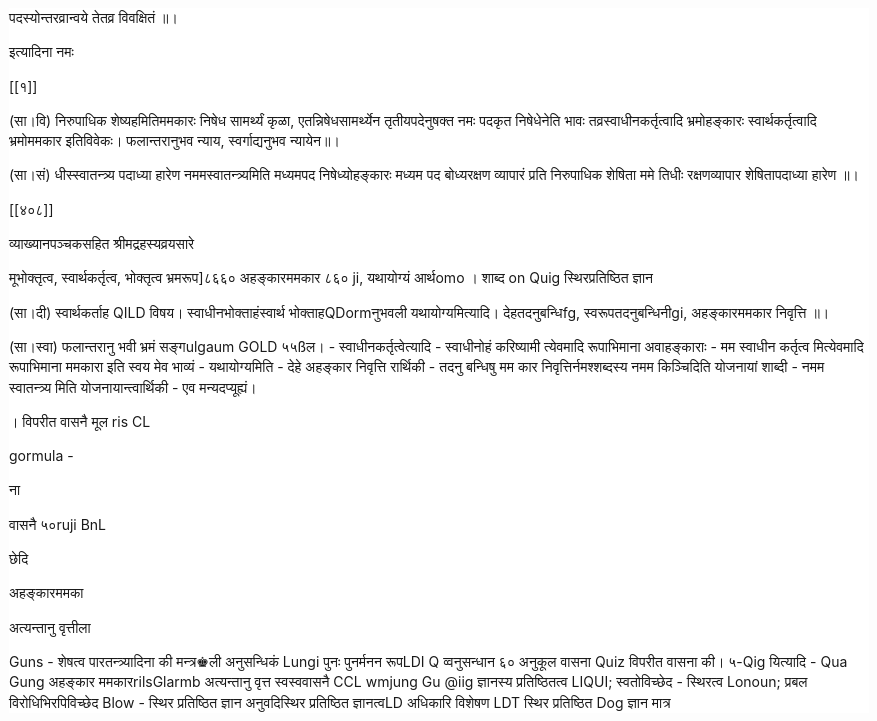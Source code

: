
पदस्योन्तरव्रान्वये तेतव्र विवक्षितं ॥। 


इत्यादिना नमः 


[[१]]


(सा।वि) निरुपाधिक शेष्यहमितिममकारः निषेध सामर्थ्यं कृळा, एतन्निषेधसामर्थ्येन तृतीयपदेनुषक्त नमः पदकृत निषेधेनेति भावः तव्रस्वाधीनकर्तृत्वादि भ्रमोहङ्कारः स्वार्थकर्तृत्वादि भ्रमोममकार इतिविवेकः। फलान्तरानुभव न्याय, स्वर्गाद्यनुभव न्यायेन॥। 


(सा।सं) धीस्स्वातन्त्र्य पदाध्या हारेण नममस्वातन्त्र्यमिति मध्यमपद निषेध्योहङ्कारः मध्यम पद बोध्यरक्षण व्यापारं प्रति निरुपाधिक शेषिता ममे तिधीः रक्षणव्यापार शेषितापदाध्या हारेण ॥। 


[[४०८]]


व्याख्यानपञ्चकसहित श्रीमद्रहस्यव्रयसारे 


मूभोक्तृत्व, स्वार्थकर्तृत्व, भोक्तृत्व भ्रमरूप]८६६० अहङ्कारममकार ८६० ji, यथायोग्यं आर्थomo । शाब्द on Quig स्थिरप्रतिष्ठित ज्ञान 


(सा।दी) स्वार्थकर्ताह QILD विषय। स्वाधीनभोक्ताहंस्वार्थ भोक्ताहQDormनुभवली यथायोग्यमित्यादि। देहतदनुबन्धिfg, स्वरूपतदनुबन्धिनीgi, अहङ्कारममकार निवृत्ति ॥। 



(सा।स्वा) फलान्तरानु भवी भ्रमं सङ्गulgaum GOLD ५५ßल। - स्वाधीनकर्तृत्वेत्यादि - स्वाधीनोहं करिष्यामी त्येवमादि रूपाभिमाना अवाहङ्काराः - मम स्वाधीन कर्तृत्व मित्येवमादि रूपाभिमाना ममकारा इति स्वय मेव भाव्यं - यथायोग्यमिति - देहे अहङ्कार निवृत्ति रार्थिकी - तदनु बन्धिषु मम कार निवृत्तिर्नमश्शब्दस्य नमम किञ्चिदिति योजनायां शाब्दी - नमम स्वातन्त्र्य मिति योजनायान्त्वार्थिकी - एव मन्यदप्यूह्यं। 


। विपरीत वासनै मूल ris CL 


gormula - 


ना 


वासनै ५०ruji BnL 


छेदि 


अहङ्कारममका 


अत्यन्तानु वृत्तीला 


Guns - शेषत्व पारतन्त्र्यादिना की मन्त्र♚ली अनुसन्धिकं Lungi पुनः पुनर्मनन रूपLDI Q व्वनुसन्धान ६० अनुकूल वासना Quiz विपरीत वासना की। ५-Qig यित्यादि - Qua Gung अहङ्कार ममकारrilsGlarmb अत्यन्तानु वृत्त स्वस्ववासनै CCL wmjung Gu @iig ज्ञानस्य प्रतिष्ठितत्व LIQUI; स्वतोविच्छेद - स्थिरत्व Lonoun; प्रबल विरोधिभिरपिविच्छेद Blow - स्थिर प्रतिष्ठित ज्ञान अनुवदिस्थिर प्रतिष्ठित ज्ञानत्वLD अधिकारि विशेषण LDT स्थिर प्रतिष्ठित Dog ज्ञान मात्र 

